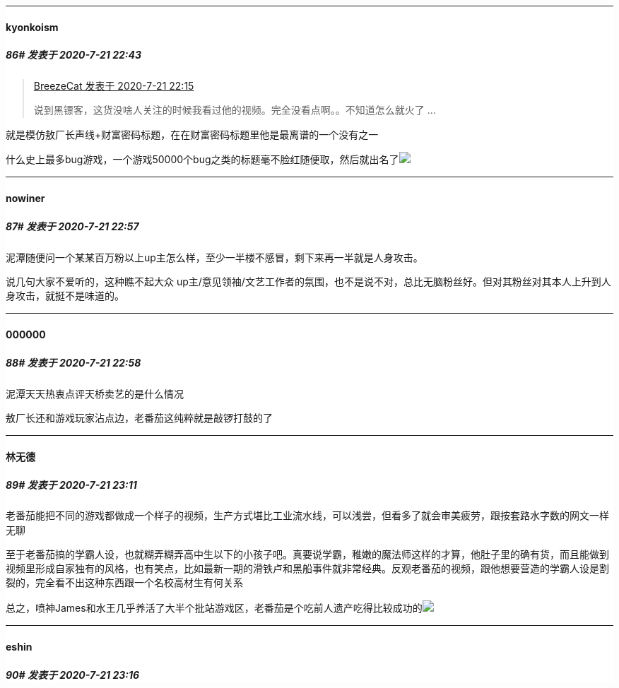 -----

####  kyonkoism  
##### 86#       发表于 2020-7-21 22:43


<blockquote><a href="httphttps://bbs.saraba1st.com/2b/forum.php?mod=redirect&amp;goto=findpost&amp;pid=48178597&amp;ptid=1950409" target="_blank">BreezeCat 发表于 2020-7-21 22:15</a>

说到黑镖客，这货没啥人关注的时候我看过他的视频。完全没看点啊。。不知道怎么就火了 ...</blockquote>
就是模仿敖厂长声线+财富密码标题，在在财富密码标题里他是最离谱的一个没有之一

什么史上最多bug游戏，一个游戏50000个bug之类的标题毫不脸红随便取，然后就出名了<img src="https://static.saraba1st.com/image/smiley/face2017/037.png" referrerpolicy="no-referrer">


-----

####  nowiner  
##### 87#       发表于 2020-7-21 22:57


泥潭随便问一个某某百万粉以上up主怎么样，至少一半楼不感冒，剩下来再一半就是人身攻击。

说几句大家不爱听的，这种瞧不起大众 up主/意见领袖/文艺工作者的氛围，也不是说不对，总比无脑粉丝好。但对其粉丝对其本人上升到人身攻击，就挺不是味道的。


-----

####  000000  
##### 88#       发表于 2020-7-21 22:58


泥潭天天热衷点评天桥卖艺的是什么情况


敖厂长还和游戏玩家沾点边，老番茄这纯粹就是敲锣打鼓的了


-----

####  林无德  
##### 89#       发表于 2020-7-21 23:11


老番茄能把不同的游戏都做成一个样子的视频，生产方式堪比工业流水线，可以浅尝，但看多了就会审美疲劳，跟按套路水字数的网文一样无聊


至于老番茄搞的学霸人设，也就糊弄糊弄高中生以下的小孩子吧。真要说学霸，稚嫩的魔法师这样的才算，他肚子里的确有货，而且能做到视频里形成自家独有的风格，也有笑点，比如最新一期的滑铁卢和黑船事件就非常经典。反观老番茄的视频，跟他想要营造的学霸人设是割裂的，完全看不出这种东西跟一个名校高材生有何关系


总之，喷神James和水王几乎养活了大半个批站游戏区，老番茄是个吃前人遗产吃得比较成功的<img src="https://static.saraba1st.com/image/smiley/face2017/065.png" referrerpolicy="no-referrer">


-----

####  eshin  
##### 90#       发表于 2020-7-21 23:16
